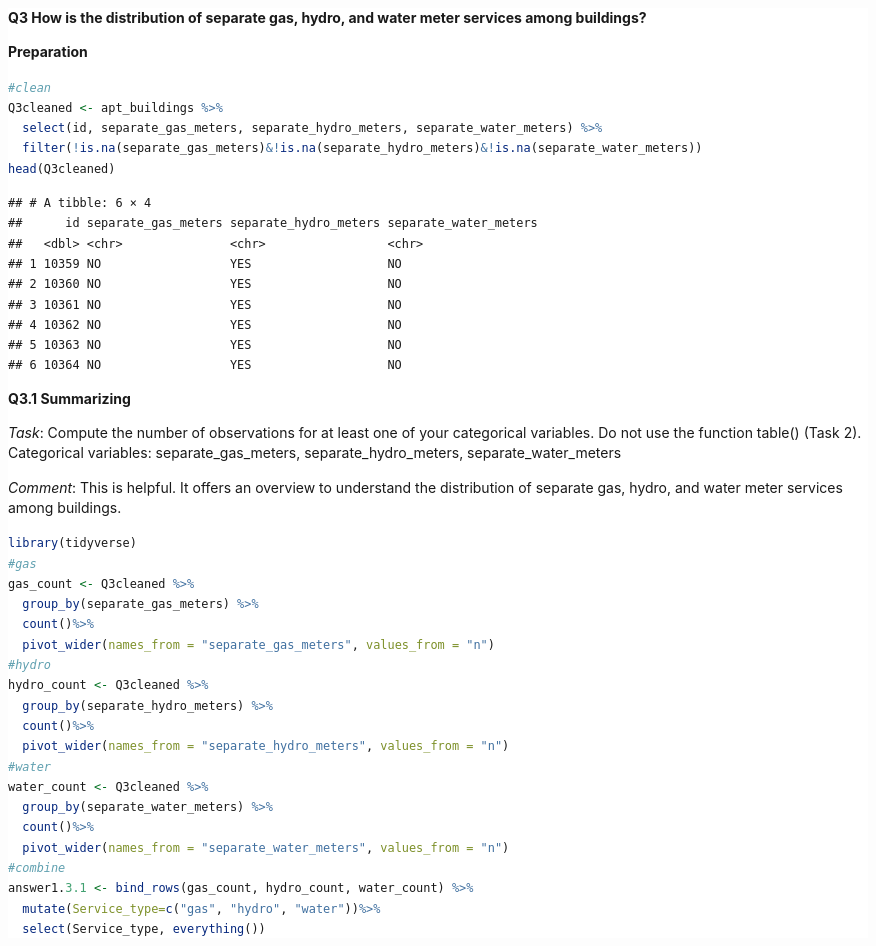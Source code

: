 **Q3 How is the distribution of separate gas, hydro, and water meter
services among buildings?**

**Preparation**

``` r
#clean
Q3cleaned <- apt_buildings %>%
  select(id, separate_gas_meters, separate_hydro_meters, separate_water_meters) %>%
  filter(!is.na(separate_gas_meters)&!is.na(separate_hydro_meters)&!is.na(separate_water_meters))
head(Q3cleaned)
```

    ## # A tibble: 6 × 4
    ##      id separate_gas_meters separate_hydro_meters separate_water_meters
    ##   <dbl> <chr>               <chr>                 <chr>                
    ## 1 10359 NO                  YES                   NO                   
    ## 2 10360 NO                  YES                   NO                   
    ## 3 10361 NO                  YES                   NO                   
    ## 4 10362 NO                  YES                   NO                   
    ## 5 10363 NO                  YES                   NO                   
    ## 6 10364 NO                  YES                   NO

**Q3.1 Summarizing**

*Task*: Compute the number of observations for at least one of your
categorical variables. Do not use the function table() (Task 2).
Categorical variables: separate_gas_meters, separate_hydro_meters,
separate_water_meters

*Comment*: This is helpful. It offers an overview to understand the
distribution of separate gas, hydro, and water meter services among
buildings.

``` r
library(tidyverse)
#gas
gas_count <- Q3cleaned %>%
  group_by(separate_gas_meters) %>%
  count()%>%
  pivot_wider(names_from = "separate_gas_meters", values_from = "n")
#hydro
hydro_count <- Q3cleaned %>%
  group_by(separate_hydro_meters) %>%
  count()%>%
  pivot_wider(names_from = "separate_hydro_meters", values_from = "n")
#water
water_count <- Q3cleaned %>%
  group_by(separate_water_meters) %>%
  count()%>%
  pivot_wider(names_from = "separate_water_meters", values_from = "n")
#combine
answer1.3.1 <- bind_rows(gas_count, hydro_count, water_count) %>%
  mutate(Service_type=c("gas", "hydro", "water"))%>%
  select(Service_type, everything())

```